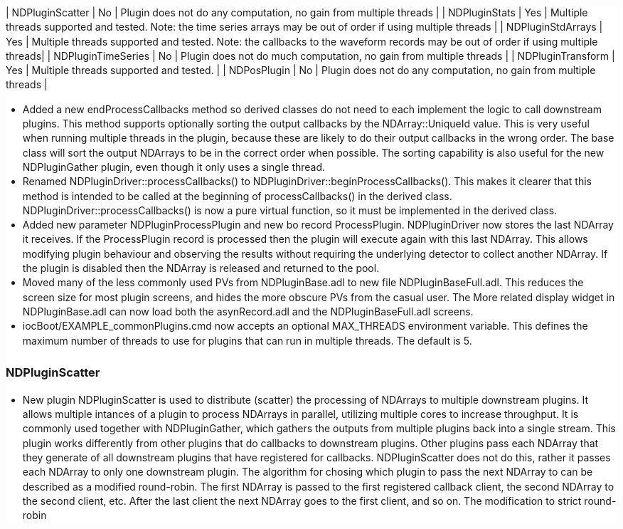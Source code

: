 | NDPluginScatter      | No                        | Plugin does not do any computation, no gain from multiple threads |
| NDPluginStats        | Yes                       | Multiple threads supported and tested. Note: the time series arrays may be out of order if using multiple threads |
| NDPluginStdArrays    | Yes                       | Multiple threads supported and tested. Note: the callbacks to the waveform records may be out of order if using multiple threads|
| NDPluginTimeSeries   | No                        | Plugin does not do much computation, no gain from multiple threads |
| NDPluginTransform    | Yes                       | Multiple threads supported and tested. |
| NDPosPlugin          | No                        | Plugin does not do any computation, no gain from multiple threads |

* Added a new endProcessCallbacks method so derived classes do not need to each implement the logic to call 
  downstream plugins.  This method supports optionally sorting the output callbacks by the NDArray::UniqueId
  value.  This is very useful when running multiple threads in the plugin, because these are likely to do
  their output callbacks in the wrong order.  The base class will sort the output NDArrays to be in the correct
  order when possible.  The sorting capability is also useful for the new NDPluginGather plugin, even though
  it only uses a single thread.
* Renamed NDPluginDriver::processCallbacks() to NDPluginDriver::beginProcessCallbacks(). This makes it clearer
  that this method is intended to be called at the beginning of processCallbacks() in the derived class.
  NDPluginDriver::processCallbacks() is now a pure virtual function, so it must be implemented in the derived
  class.
* Added new parameter NDPluginProcessPlugin and new bo record ProcessPlugin.  NDPluginDriver now stores
  the last NDArray it receives.  If the ProcessPlugin record is processed then the plugin will execute
  again with this last NDArray.  This allows modifying plugin behaviour and observing the results
  without requiring the underlying detector to collect another NDArray.  If the plugin is disabled then
  the NDArray is released and returned to the pool.
* Moved many of the less commonly used PVs from NDPluginBase.adl to new file NDPluginBaseFull.adl.  This reduces the screen
  size for most plugin screens, and hides the more obscure PVs from the casual user.  The More related display widget in
  NDPluginBase.adl can now load both the asynRecord.adl and the NDPluginBaseFull.adl screens.
* iocBoot/EXAMPLE_commonPlugins.cmd now accepts an optional MAX_THREADS environment variable.  This defines
  the maximum number of threads to use for plugins that can run in multiple threads.  The default is 5.

### NDPluginScatter
* New plugin NDPluginScatter is used to distribute (scatter) the processing of NDArrays to multiple downstream plugins.
  It allows multiple intances of a plugin to process NDArrays in parallel, utilizing multiple cores 
  to increase throughput. It is commonly used together with NDPluginGather, which gathers the outputs from 
  multiple plugins back into a single stream. 
  This plugin works differently from other plugins that do callbacks to downstream plugins.
  Other plugins pass each NDArray that they generate of all downstream plugins that have registered for callbacks.
  NDPluginScatter does not do this, rather it passes each NDArray to only one downstream plugin.
  The algorithm for chosing which plugin to pass the next NDArray to can be described as a modified round-robin.
  The first NDArray is passed to the first registered callback client, the second NDArray to the second client, etc. 
  After the last client the next NDArray goes to the first client, and so on. The modification to strict round-robin 